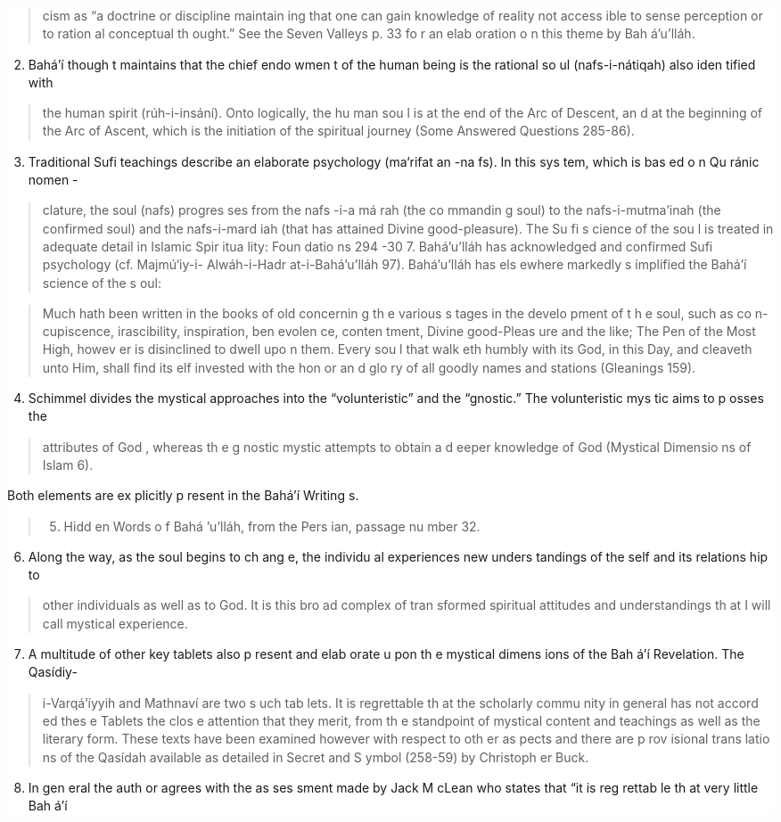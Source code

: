 > cism as “a doctrine or discipline maintain ing that one can gain knowledge of reality not access ible to sense perception or to
> ration al conceptual th ought.” See the Seven Valleys p. 33 fo r an elab oration o n this theme by Bah á’u’lláh.
2) Bahá’í though t maintains that the chief endo wmen t of the human being is the rational so ul (nafs-i-nátiqah) also iden tified with

> the human spirit (rúh-i-insání). Onto logically, the hu man sou l is at the end of the Arc of Descent, an d at the beginning of the
> Arc of Ascent, which is the initiation of the spiritual journey (Some Answered Questions 285-86).
3) Traditional Sufi teachings describe an elaborate psychology (ma‘rifat an -na fs). In this sys tem, which is bas ed o n Qu ránic nomen -

> clature, the soul (nafs) progres ses from the nafs -i-a má rah (the co mmandin g soul) to the nafs-i-mutma’inah (the confirmed soul)
> and the nafs-i-mard iah (that has attained Divine good-pleasure). The Su fi s cience of the sou l is treated in adequate detail in
> Islamic Spir itua lity: Foun datio ns 294 -30 7. Bahá’u’lláh has acknowledged and confirmed Sufi psychology (cf. Majmú‘iy-i-
Alwáh-i-Hadr at-i-Bahá’u’lláh 97). Bahá’u’lláh has els ewhere markedly s implified the Bahá’í science of the s oul:

> Much hath been written in the books of old concernin g th e various s tages in the develo pment of t h e soul, such as co n-
> cupiscence, irascibility, inspiration, ben evolen ce, conten tment, Divine good-Pleas ure and the like; The Pen of the Most
> High, howev er is disinclined to dwell upo n them. Every sou l that walk eth humbly with its God, in this Day, and cleaveth
> unto Him, shall find its elf invested with the hon or an d glo ry of all goodly names and stations (Gleanings 159).
4) Schimmel divides the mystical approaches into the “volunteristic” and the “gnostic.” The volunteristic mys tic aims to p osses the

> attributes of God , whereas th e g nostic mystic attempts to obtain a d eeper knowledge of God (Mystical Dimensio ns of Islam 6).

Both elements are ex plicitly p resent in the Bahá’í Writing s.

> 5) Hidd en Words o f Bahá ’u’lláh, from the Pers ian, passage nu mber 32.
6) Along the way, as the soul begins to ch ang e, the individu al experiences new unders tandings of the self and its relations hip to

> other individuals as well as to God. It is this bro ad complex of tran sformed spiritual attitudes and understandings th at I will call
> mystical experience.
7) A multitude of other key tablets also p resent and elab orate u pon th e mystical dimens ions of the Bah á’í Revelation. The Qasídiy-

> i-Varqá’íyyih and Mathnaví are two s uch tab lets. It is regrettable th at the scholarly commu nity in general has not accord ed thes e
> Tablets the clos e attention that they merit, from th e standpoint of mystical content and teachings as well as the literary form.
> These texts have been examined however with respect to oth er as pects and there are p rov isional trans latio ns of the Qasídah
> available as detailed in Secret and S ymbol (258-59) by Christoph er Buck.
8) In gen eral the auth or agrees with the as ses sment made by Jack M cLean who states that “it is reg rettab le th at very little Bah á’í
